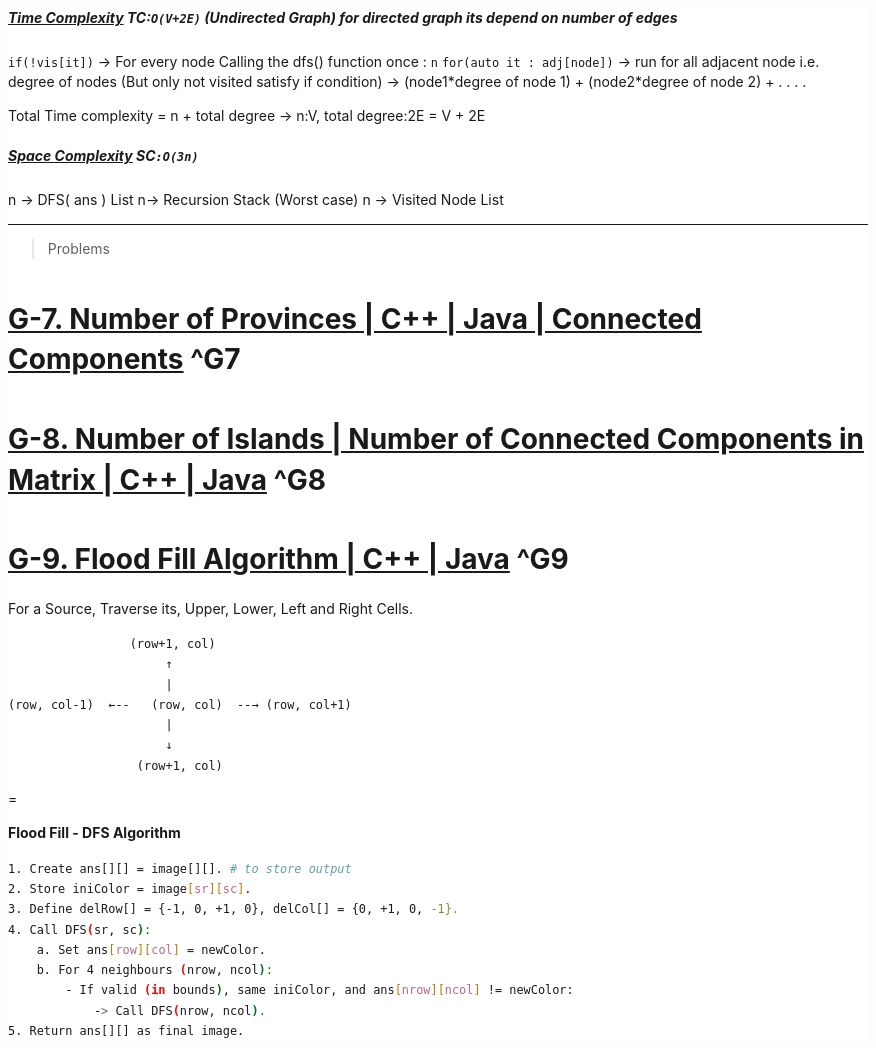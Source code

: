 ##### <ins>Time  Complexity</ins>  TC:`O(V+2E)` (Undirected Graph) for directed graph its depend on number of edges
`if(!vis[it])` -> For every node Calling the dfs() function once : `n`
`for(auto it : adj[node])` -> run for all adjacent node  i.e. degree of nodes (But only not visited satisfy if condition)
                        ->  (node1\*degree of node 1) + (node2\*degree of node 2) + . . . .

Total Time complexity = n + total degree -> n:V, total degree:2E = V + 2E


##### <ins>Space Complexity</ins>  SC`:O(3n)`
n -> DFS( ans ) List
n-> Recursion Stack (Worst case)
n -> Visited Node List


---

> Problems
# [G-7. Number of Provinces | C++ | Java | Connected Components](https://youtu.be/ACzkVtewUYA) ^G7

# [G-8. Number of Islands | Number of Connected Components in Matrix | C++ | Java](https://youtu.be/muncqlKJrH0) ^G8

# [G-9. Flood Fill Algorithm | C++ | Java](https://youtu.be/C-2_uSRli8o) ^G9


For a Source, Traverse its, Upper, Lower, Left and Right Cells.
```
                 (row+1, col)
                      ↑                 
                      |
(row, col-1)  ←--   (row, col)  --→ (row, col+1)
                      |
                      ↓
                  (row+1, col)
```

=

**Flood Fill - DFS Algorithm**
```sh
1. Create ans[][] = image[][]. # to store output
2. Store iniColor = image[sr][sc].
3. Define delRow[] = {-1, 0, +1, 0}, delCol[] = {0, +1, 0, -1}.
4. Call DFS(sr, sc):
    a. Set ans[row][col] = newColor.
    b. For 4 neighbours (nrow, ncol):
        - If valid (in bounds), same iniColor, and ans[nrow][ncol] != newColor:
            -> Call DFS(nrow, ncol).
5. Return ans[][] as final image.
```
